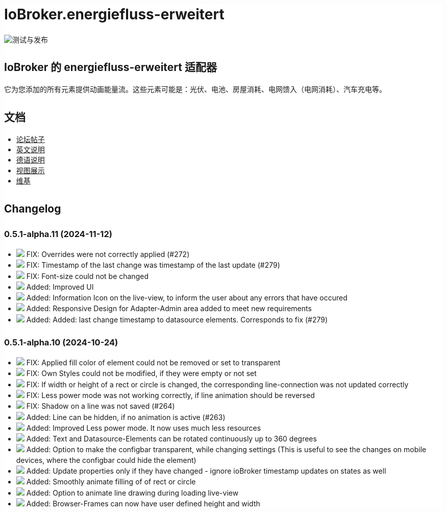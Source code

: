 # IoBroker.energiefluss-erweitert
![测试与发布](https://github.com/SKB-CGN/ioBroker.energiefluss-erweitert/workflows/Test%20and%20Release/badge.svg)

## IoBroker 的 energiefluss-erweitert 适配器
它为您添加的所有元素提供动画能量流。这些元素可能是：光伏、电池、房屋消耗、电网馈入（电网消耗）、汽车充电等。

## 文档
* [论坛帖子](https://forum.iobroker.net/topic/64734/test-adapter-energiefluss-erweitert-v0-0-x-github-latest)
* [英文说明](./docs/en/README.md)
* [德语说明](./docs/de/README.md)
* [视图展示](https://forum.iobroker.net/topic/74890/energiefluss-erweitert-ansichten/)
* [维基](https://github.com/SKB-CGN/ioBroker.energiefluss-erweitert/wiki)

## Changelog

### 0.5.1-alpha.11 (2024-11-12)
- ![](https://placehold.co/15x15/A1D343/A1D343.png) FIX: Overrides were not correctly applied (#272)
- ![](https://placehold.co/15x15/A1D343/A1D343.png) FIX: Timestamp of the last change was timestamp of the last update (#279)
- ![](https://placehold.co/15x15/A1D343/A1D343.png) FIX: Font-size could not be changed
- ![](https://placehold.co/15x15/00B5DD/00B5DD.png) Added: Improved UI
- ![](https://placehold.co/15x15/00B5DD/00B5DD.png) Added: Information Icon on the live-view, to inform the user about any errors that have occured
- ![](https://placehold.co/15x15/00B5DD/00B5DD.png) Added: Responsive Design for Adapter-Admin area added to meet new requirements
- ![](https://placehold.co/15x15/00B5DD/00B5DD.png) Added: Added: last change timestamp to datasource elements. Corresponds to fix (#279)

### 0.5.1-alpha.10 (2024-10-24)
- ![](https://placehold.co/15x15/A1D343/A1D343.png) FIX: Applied fill color of element could not be removed or set to transparent
- ![](https://placehold.co/15x15/A1D343/A1D343.png) FIX: Own Styles could not be modified, if they were empty or not set
- ![](https://placehold.co/15x15/A1D343/A1D343.png) FIX: If width or height of a rect or circle is changed, the corresponding line-connection was not updated correctly
- ![](https://placehold.co/15x15/A1D343/A1D343.png) FIX: Less power mode was not working correctly, if line animation should be reversed
- ![](https://placehold.co/15x15/A1D343/A1D343.png) FIX: Shadow on a line was not saved (#264)
- ![](https://placehold.co/15x15/00B5DD/00B5DD.png) Added: Line can be hidden, if no animation is active (#263)
- ![](https://placehold.co/15x15/00B5DD/00B5DD.png) Added: Improved Less power mode. It now uses much less resources 
- ![](https://placehold.co/15x15/00B5DD/00B5DD.png) Added: Text and Datasource-Elements can be rotated continuously up to 360 degrees
- ![](https://placehold.co/15x15/00B5DD/00B5DD.png) Added: Option to make the configbar transparent, while changing settings (This is useful to see the changes on mobile devices, where the configbar could hide the element)
- ![](https://placehold.co/15x15/00B5DD/00B5DD.png) Added: Update properties only if they have changed - ignore ioBroker timestamp updates on states as well
- ![](https://placehold.co/15x15/00B5DD/00B5DD.png) Added: Smoothly animate filling of of rect or circle
- ![](https://placehold.co/15x15/00B5DD/00B5DD.png) Added: Option to animate line drawing during loading live-view
- ![](https://placehold.co/15x15/00B5DD/00B5DD.png) Added: Browser-Frames can now have user defined height and width

